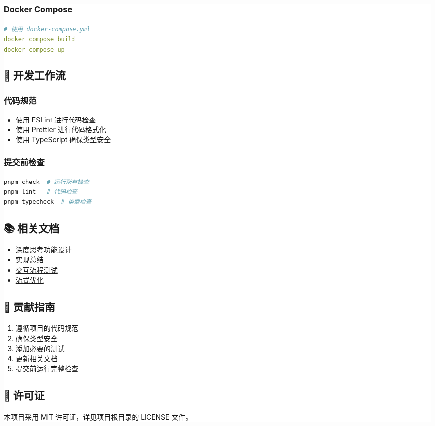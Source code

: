 ### Docker Compose
```yaml
# 使用 docker-compose.yml
docker compose build
docker compose up
```

## 🔄 开发工作流

### 代码规范
- 使用 ESLint 进行代码检查
- 使用 Prettier 进行代码格式化
- 使用 TypeScript 确保类型安全

### 提交前检查
```bash
pnpm check  # 运行所有检查
pnpm lint   # 代码检查
pnpm typecheck  # 类型检查
```

## 📚 相关文档

- [深度思考功能设计](./docs/thought-block-feature.md)
- [实现总结](./docs/implementation-summary.md)
- [交互流程测试](./docs/interaction-flow-test.md)
- [流式优化](./docs/streaming-improvements.md)

## 🤝 贡献指南

1. 遵循项目的代码规范
2. 确保类型安全
3. 添加必要的测试
4. 更新相关文档
5. 提交前运行完整检查

## 📄 许可证

本项目采用 MIT 许可证，详见项目根目录的 LICENSE 文件。